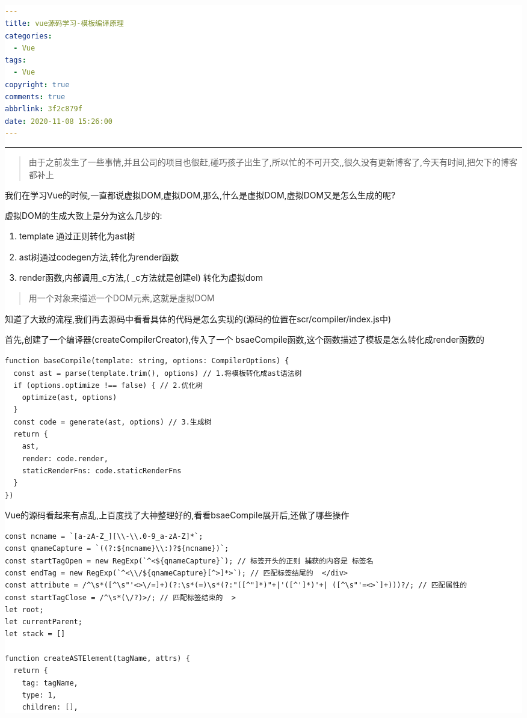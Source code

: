 ```yaml
---
title: vue源码学习-模板编译原理
categories:
  - Vue
tags:
  - Vue
copyright: true
comments: true
abbrlink: 3f2c879f
date: 2020-11-08 15:26:00
---
```


<hr style='filter:progid:DXImageTransform.Microsoft.Glow(color=#FF0000,strength=10)' color='#FF0000' size='1' />

> 由于之前发生了一些事情,并且公司的项目也很赶,碰巧孩子出生了,所以忙的不可开交,,很久没有更新博客了,今天有时间,把欠下的博客都补上



我们在学习Vue的时候,一直都说虚拟DOM,虚拟DOM,那么,什么是虚拟DOM,虚拟DOM又是怎么生成的呢?

虚拟DOM的生成大致上是分为这么几步的:

1. template 通过正则转化为ast树

2. ast树通过codegen方法,转化为render函数

3. render函数,内部调用_c方法,( _c方法就是创建el) 转化为虚拟dom

> 用一个对象来描述一个DOM元素,这就是虚拟DOM

知道了大致的流程,我们再去源码中看看具体的代码是怎么实现的(源码的位置在scr/compiler/index.js中)

首先,创建了一个编译器(createCompilerCreator),传入了一个 bsaeCompile函数,这个函数描述了模板是怎么转化成render函数的

```
function baseCompile(template: string, options: CompilerOptions) {
  const ast = parse(template.trim(), options) // 1.将模板转化成ast语法树  
  if (options.optimize !== false) { // 2.优化树    
    optimize(ast, options)
  }
  const code = generate(ast, options) // 3.生成树  
  return {
    ast,
    render: code.render,
    staticRenderFns: code.staticRenderFns
  }
})
```

Vue的源码看起来有点乱,上百度找了大神整理好的,看看bsaeCompile展开后,还做了哪些操作

```
const ncname = `[a-zA-Z_][\\-\\.0-9_a-zA-Z]*`;
const qnameCapture = `((?:${ncname}\\:)?${ncname})`;
const startTagOpen = new RegExp(`^<${qnameCapture}`); // 标签开头的正则 捕获的内容是 标签名 
const endTag = new RegExp(`^<\\/${qnameCapture}[^>]*>`); // 匹配标签结尾的  </div> 
const attribute = /^\s*([^\s"'<>\/=]+)(?:\s*(=)\s*(?:"([^"]*)"+|'([^']*)'+| ([^\s"'=<>`]+)))?/; // 匹配属性的 
const startTagClose = /^\s*(\/?)>/; // 匹配标签结束的  > 
let root;
let currentParent;
let stack = []

function createASTElement(tagName, attrs) {
  return {
    tag: tagName,
    type: 1,
    children: [],
```
